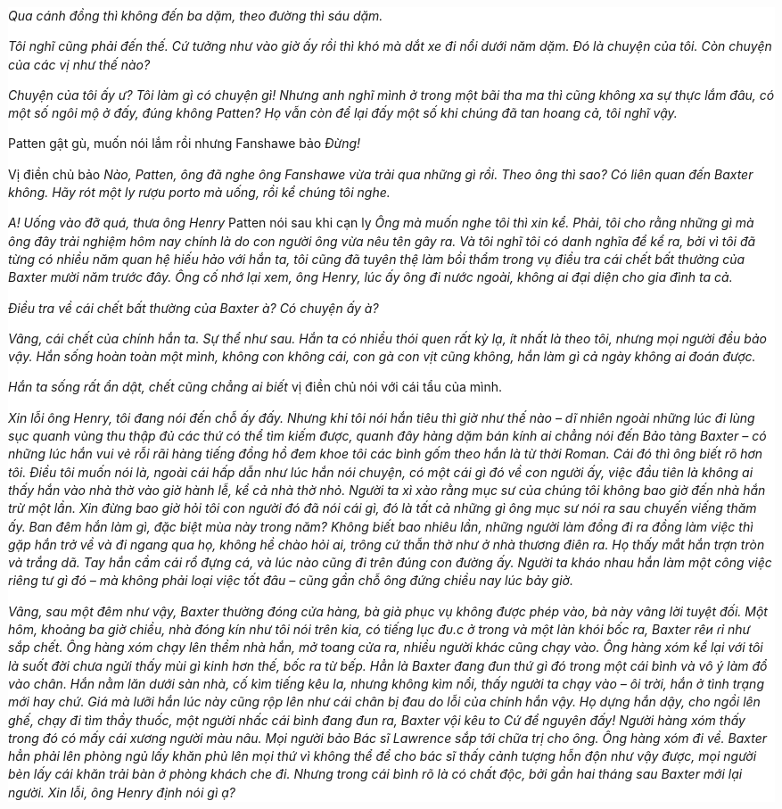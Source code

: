 _Qua cánh đồng thì không đến ba dặm, theo đường thì sáu dặm._

_Tôi nghĩ cũng phải đến thế. Cứ tưởng như vào giờ ấy rồi thì khó mà dắt xe đi nổi dưới năm dặm. Đó là chuyện của tôi. Còn chuyện của các vị như thế nào?_

_Chuyện của tôi ấy ư? Tôi làm gì có chuyện gì! Nhưng anh nghĩ mình ở trong một bãi tha ma thì cũng không xa sự thực lắm đâu, có một số ngôi mộ ở đấy, đúng không Patten? Họ vẫn còn để lại đấy một số khi chúng đã tan hoang cả, tôi nghĩ vậy._

Patten gật gù, muốn nói lắm rồi nhưng Fanshawe bảo _Đừng!_

Vị điền chủ bảo _Nào, Patten, ông đã nghe ông Fanshawe vừa trải qua những gì rồi. Theo ông thì sao? Có liên quan đến Baxter không. Hãy rót một ly rượu porto mà uống, rồi kể chúng tôi nghe._

_A! Uống vào đỡ quá, thưa ông Henry_ Patten nói sau khi cạn ly _Ông mà muốn nghe tôi thì xin kể. Phải, tôi cho rằng những gì mà ông đây trải nghiệm hôm nay chính là do con người ông vừa nêu tên gây ra. Và tôi nghĩ tôi có danh nghĩa để kể ra, bởi vì tôi đã từng có nhiều năm quan hệ hiếu hảo với hắn ta, tôi cũng đã tuyên thệ làm bồi thẩm trong vụ điều tra cái chết bất thường của Baxter mười năm trước đây. Ông cố nhớ lại xem, ông Henry, lúc ấy ông đi nước ngoài, không ai đại diện cho gia đình ta cả._

_Điều tra về cái chết bất thường của Baxter à? Có chuyện ấy à?_

_Vâng, cái chết của chính hắn ta. Sự thể như sau. Hắn ta có nhiều thói quen rất kỳ lạ, ít nhất là theo tôi, nhưng mọi người đều bảo vậy. Hắn sống hoàn toàn một mình, không con không cái, con gà con vịt cũng không, hắn làm gì cả ngày không ai đoán được._

_Hắn ta sống rất ẩn dật, chết cũng chẳng ai biết_ vị điền chủ nói với cái tẩu của mình.

_Xin lỗi ông Henry, tôi đang nói đến chỗ ấy đấy. Nhưng khi tôi nói hắn tiêu thì giờ như thế nào – dĩ nhiên ngoài những lúc đi lùng sục quanh vùng thu thập đủ các thứ có thể tìm kiếm được, quanh đây hàng dặm bán kính ai chẳng nói đến Bảo tàng Baxter – có những lúc hắn vui vẻ rỗi rãi hàng tiếng đồng hồ đem khoe tôi các bình gốm theo hắn là từ thời Roman. Cái đó thì ông biết rõ hơn tôi. Điều tôi muốn nói là, ngoài cái hấp dẫn như lúc hắn nói chuyện, có một cái gì đó về con người ấy, việc đầu tiên là không ai thấy hắn vào nhà thờ vào giờ hành lễ, kể cả nhà thờ nhỏ. Người ta xì xào rằng mục sư của chúng tôi không bao giờ đến nhà hắn trừ một lần. _Xin đừng bao giờ hỏi tôi con người đó đã nói cái gì,_ đó là tất cả những gì ông mục sư nói ra sau chuyến viếng thăm ấy. Ban đêm hắn làm gì, đặc biệt mùa này trong năm? Không biết bao nhiêu lần, những người làm đồng đi ra đồng làm việc thì gặp hắn trở về và đi ngang qua họ, không hề chào hỏi ai, trông cứ thẫn thờ như ở nhà thương điên ra. Họ thấy mắt hắn trợn tròn và trắng dã. Tay hắn cầm cái rổ đựng cá, và lúc nào cũng đi trên đúng con đường ấy. Người ta kháo nhau hắn làm một công việc riêng tư gì đó – mà không phải loại việc tốt đâu – cũng gần chỗ ông đứng chiều nay lúc bảy giờ._

_Vâng, sau một đêm như vậy, Baxter thường đóng cửa hàng, bà già phục vụ không được phép vào, bà này vâng lời tuyệt đối. Một hôm, khoảng ba giờ chiều, nhà đóng kín như tôi nói trên kia, có tiếng lục đυ.c ở trong và một làn khói bốc ra, Baxter rêи ɾỉ như sắp chết. Ông hàng xóm chạy lên thềm nhà hắn, mở toang cửa ra, nhiều người khác cũng chạy vào. Ông hàng xóm kể lại với tôi là suốt đời chưa ngửi thấy mùi gì kinh hơn thế, bốc ra từ bếp. Hẳn là Baxter đang đun thứ gì đó trong một cái bình và vô ý làm đổ vào chân. Hắn nằm lăn dưới sàn nhà, cố kìm tiếng kêu la, nhưng không kìm nổi, thấy người ta chạy vào – ôi trời, hắn ở tình trạng mới hay chứ. Giá mà lưỡi hắn lúc này cũng rộp lên như cái chân bị đau do lỗi của chính hắn vậy. Họ dựng hắn dậy, cho ngồi lên ghế, chạy đi tìm thầy thuốc, một người nhấc cái bình đang đun ra, Baxter vội kêu to _Cứ để nguyên đấy!_ Người hàng xóm thấy trong đó có mấy cái xương người màu nâu. Mọi người bảo _Bác sĩ Lawrence sắp tới chữa trị cho ông._ Ông hàng xóm đi về. Baxter hẳn phải lên phòng ngủ lấy khăn phủ lên mọi thứ vì không thể để cho bác sĩ thấy cảnh tượng hỗn độn như vậy được, mọi người bèn lấy cái khăn trải bàn ở phòng khách che đi. Nhưng trong cái bình rõ là có chất độc, bởi gần hai tháng sau Baxter mới lại người. Xin lỗi, ông Henry định nói gì ạ?_
